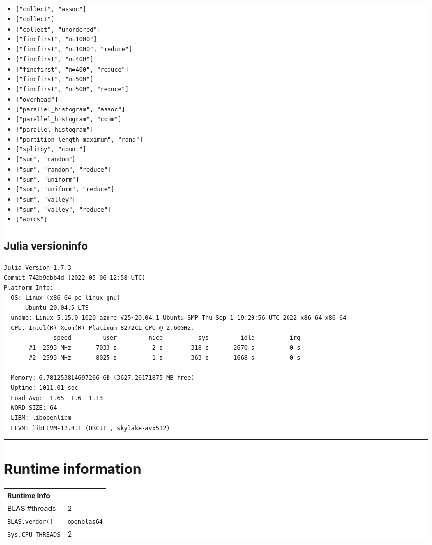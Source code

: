 - `["collect", "assoc"]`
- `["collect"]`
- `["collect", "unordered"]`
- `["findfirst", "n=1000"]`
- `["findfirst", "n=1000", "reduce"]`
- `["findfirst", "n=400"]`
- `["findfirst", "n=400", "reduce"]`
- `["findfirst", "n=500"]`
- `["findfirst", "n=500", "reduce"]`
- `["overhead"]`
- `["parallel_histogram", "assoc"]`
- `["parallel_histogram", "comm"]`
- `["parallel_histogram"]`
- `["partition_length_maximum", "rand"]`
- `["splitby", "count"]`
- `["sum", "random"]`
- `["sum", "random", "reduce"]`
- `["sum", "uniform"]`
- `["sum", "uniform", "reduce"]`
- `["sum", "valley"]`
- `["sum", "valley", "reduce"]`
- `["words"]`

## Julia versioninfo
```
Julia Version 1.7.3
Commit 742b9abb4d (2022-05-06 12:58 UTC)
Platform Info:
  OS: Linux (x86_64-pc-linux-gnu)
      Ubuntu 20.04.5 LTS
  uname: Linux 5.15.0-1020-azure #25~20.04.1-Ubuntu SMP Thu Sep 1 19:20:56 UTC 2022 x86_64 x86_64
  CPU: Intel(R) Xeon(R) Platinum 8272CL CPU @ 2.60GHz: 
              speed         user         nice          sys         idle          irq
       #1  2593 MHz       7033 s          2 s        318 s       2670 s          0 s
       #2  2593 MHz       8025 s          1 s        363 s       1668 s          0 s
       
  Memory: 6.781253814697266 GB (3627.26171875 MB free)
  Uptime: 1011.01 sec
  Load Avg:  1.65  1.6  1.13
  WORD_SIZE: 64
  LIBM: libopenlibm
  LLVM: libLLVM-12.0.1 (ORCJIT, skylake-avx512)
```

---
# Runtime information
| Runtime Info | |
|:--|:--|
| BLAS #threads | 2 |
| `BLAS.vendor()` | `openblas64` |
| `Sys.CPU_THREADS` | 2 |
